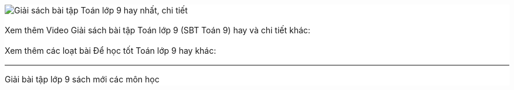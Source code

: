 ![Giải sách bài tập Toán lớp 9 hay nhất, chi tiết](https://vietjack.com/giai-sbt-toan-9/images/bai-18-trang-195-sach-bai-tap-toan-9-tap-2-3.PNG)

Xem thêm Video Giải sách bài tập Toán lớp 9 (SBT Toán 9) hay và chi tiết khác:

Xem thêm các loạt bài Để học tốt Toán lớp 9 hay khác:

* * *

Giải bài tập lớp 9 sách mới các môn học
